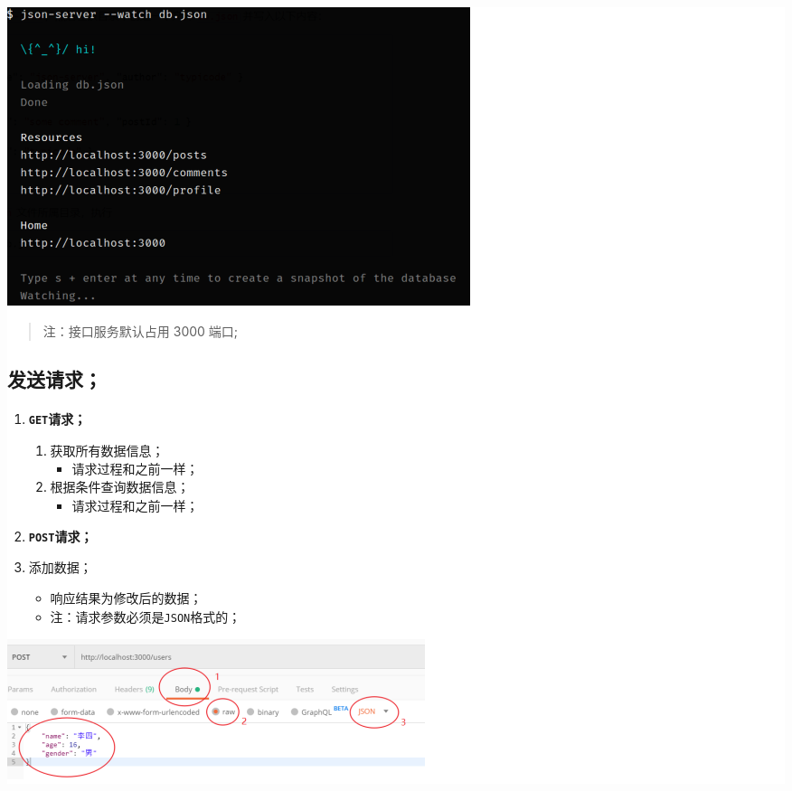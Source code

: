 <img src="assets/image-20191107175812530.png" alt="image-20191107175812530" style="zoom: 50%;" />

> 注：接口服务默认占用 3000 端口;

## 发送请求；

1. **`GET`请求；**

   1. 获取所有数据信息；
      - 请求过程和之前一样；
   2. 根据条件查询数据信息；
      - 请求过程和之前一样；
   
2.  **`POST`请求；**
   
   1. 添加数据；
      - 响应结果为修改后的数据；
      - 注：请求参数必须是`JSON`格式的；
   
   <img src="assets/image-20191107190408596.png" alt="image-20191107190408596" style="zoom: 50%;" />
   